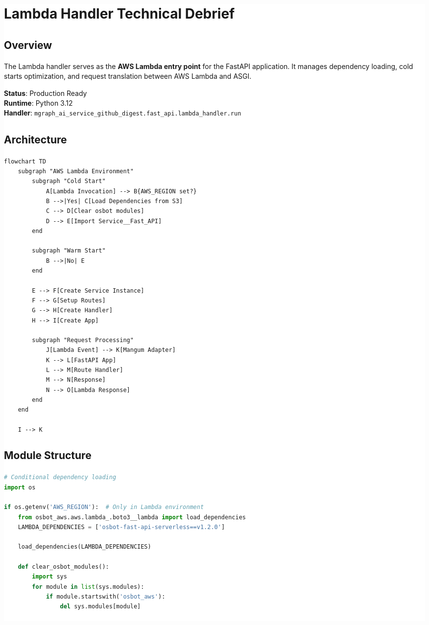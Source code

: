 # Lambda Handler Technical Debrief

## Overview

The Lambda handler serves as the **AWS Lambda entry point** for the FastAPI application. It manages dependency loading, cold starts optimization, and request translation between AWS Lambda and ASGI.

**Status**: Production Ready  
**Runtime**: Python 3.12  
**Handler**: `mgraph_ai_service_github_digest.fast_api.lambda_handler.run`

## Architecture

```mermaid
flowchart TD
    subgraph "AWS Lambda Environment"
        subgraph "Cold Start"
            A[Lambda Invocation] --> B{AWS_REGION set?}
            B -->|Yes| C[Load Dependencies from S3]
            C --> D[Clear osbot modules]
            D --> E[Import Service__Fast_API]
        end
        
        subgraph "Warm Start"
            B -->|No| E
        end
        
        E --> F[Create Service Instance]
        F --> G[Setup Routes]
        G --> H[Create Handler]
        H --> I[Create App]
        
        subgraph "Request Processing"
            J[Lambda Event] --> K[Mangum Adapter]
            K --> L[FastAPI App]
            L --> M[Route Handler]
            M --> N[Response]
            N --> O[Lambda Response]
        end
    end
    
    I --> K
```

## Module Structure

```python
# Conditional dependency loading
import os

if os.getenv('AWS_REGION'):  # Only in Lambda environment
    from osbot_aws.aws.lambda_.boto3__lambda import load_dependencies
    LAMBDA_DEPENDENCIES = ['osbot-fast-api-serverless==v1.2.0']
    
    load_dependencies(LAMBDA_DEPENDENCIES)
    
    def clear_osbot_modules():
        import sys
        for module in list(sys.modules):
            if module.startswith('osbot_aws'):
                del sys.modules[module]
    
```